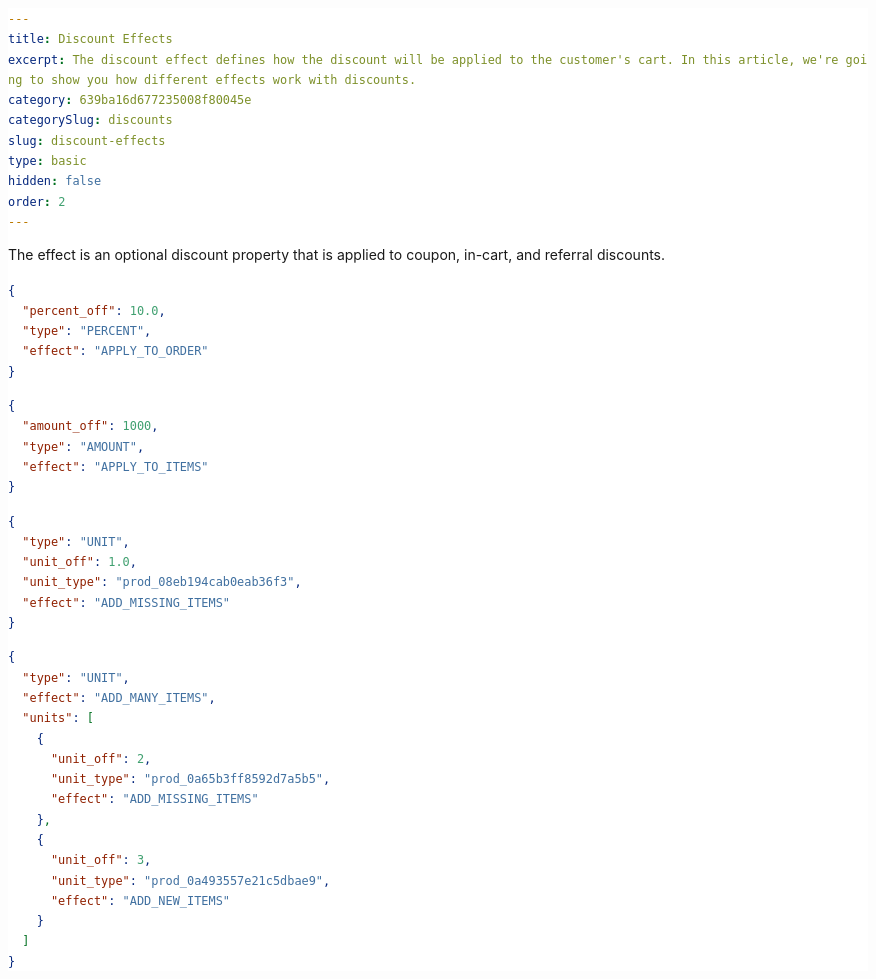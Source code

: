 ```yaml
---
title: Discount Effects
excerpt: The discount effect defines how the discount will be applied to the customer's cart. In this article, we're going to show you how different effects work with discounts.
category: 639ba16d677235008f80045e
categorySlug: discounts
slug: discount-effects
type: basic
hidden: false
order: 2
---
```


The effect is an optional discount property that is applied to coupon, in-cart, and referral discounts. 

```json Percentage discount object
{
  "percent_off": 10.0,
  "type": "PERCENT",
  "effect": "APPLY_TO_ORDER" 
}
```
```json Amount discount object
{
  "amount_off": 1000,
  "type": "AMOUNT",
  "effect": "APPLY_TO_ITEMS" 
}
```
```json Unit discount object
{
  "type": "UNIT",
  "unit_off": 1.0,
  "unit_type": "prod_08eb194cab0eab36f3",
  "effect": "ADD_MISSING_ITEMS"
}
```
```json Unit discount object - many items
{
  "type": "UNIT",
  "effect": "ADD_MANY_ITEMS",
  "units": [
    {
      "unit_off": 2,
      "unit_type": "prod_0a65b3ff8592d7a5b5",
      "effect": "ADD_MISSING_ITEMS"
    },
    {
      "unit_off": 3,
      "unit_type": "prod_0a493557e21c5dbae9",
      "effect": "ADD_NEW_ITEMS"
    }
  ]
}
```
